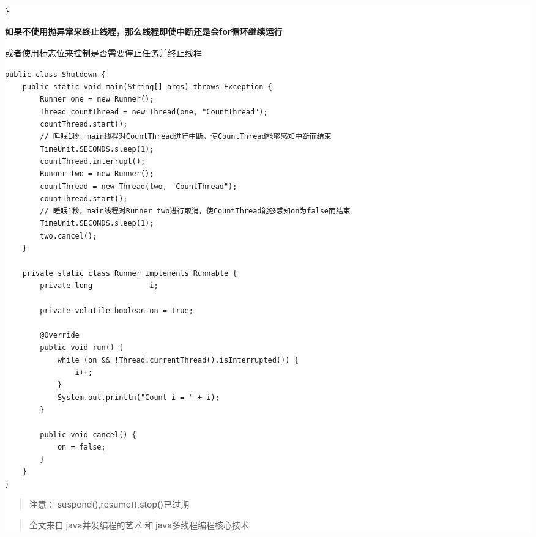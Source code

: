     }

**如果不使用抛异常来终止线程，那么线程即使中断还是会for循环继续运行**

或者使用标志位来控制是否需要停止任务并终止线程

	public class Shutdown {
	    public static void main(String[] args) throws Exception {
	        Runner one = new Runner();
	        Thread countThread = new Thread(one, "CountThread");
	        countThread.start();
	        // 睡眠1秒，main线程对CountThread进行中断，使CountThread能够感知中断而结束
	        TimeUnit.SECONDS.sleep(1);
	        countThread.interrupt();
	        Runner two = new Runner();
	        countThread = new Thread(two, "CountThread");
	        countThread.start();
	        // 睡眠1秒，main线程对Runner two进行取消，使CountThread能够感知on为false而结束
	        TimeUnit.SECONDS.sleep(1);
	        two.cancel();
	    }
	
	    private static class Runner implements Runnable {
	        private long             i;
	
	        private volatile boolean on = true;
	
	        @Override
	        public void run() {
	            while (on && !Thread.currentThread().isInterrupted()) {
	                i++;
	            }
	            System.out.println("Count i = " + i);
	        }
	
	        public void cancel() {
	            on = false;
	        }
	    }
	}

> 注意： suspend(),resume(),stop()已过期


    
> 全文来自 java并发编程的艺术 和 java多线程编程核心技术